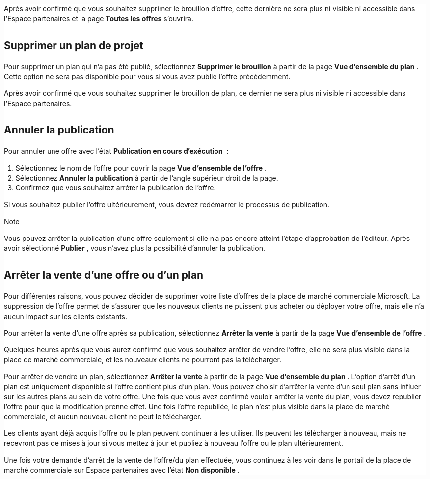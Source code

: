 Après avoir confirmé que vous souhaitez supprimer le brouillon d’offre, cette dernière ne sera plus ni visible ni accessible dans l’Espace partenaires et la page **Toutes les offres** s’ouvrira.

## <a name="delete-a-draft-plan"></a>Supprimer un plan de projet

Pour supprimer un plan qui n’a pas été publié, sélectionnez **Supprimer le brouillon** à partir de la page **Vue d’ensemble du plan** . Cette option ne sera pas disponible pour vous si vous avez publié l’offre précédemment.

Après avoir confirmé que vous souhaitez supprimer le brouillon de plan, ce dernier ne sera plus ni visible ni accessible dans l’Espace partenaires.

## <a name="cancel-publishing"></a>Annuler la publication

Pour annuler une offre avec l’état **Publication en cours d’exécution**  :

1. Sélectionnez le nom de l’offre pour ouvrir la page **Vue d’ensemble de l’offre** .
1. Sélectionnez **Annuler la publication** à partir de l’angle supérieur droit de la page.
1. Confirmez que vous souhaitez arrêter la publication de l’offre.

Si vous souhaitez publier l’offre ultérieurement, vous devrez redémarrer le processus de publication.

> [!NOTE]
> Vous pouvez arrêter la publication d’une offre seulement si elle n’a pas encore atteint l’étape d’approbation de l’éditeur. Après avoir sélectionné **Publier** , vous n’avez plus la possibilité d’annuler la publication.

## <a name="stop-selling-an-offer-or-plan"></a>Arrêter la vente d’une offre ou d’un plan

Pour différentes raisons, vous pouvez décider de supprimer votre liste d’offres de la place de marché commerciale Microsoft. La suppression de l’offre permet de s’assurer que les nouveaux clients ne puissent plus acheter ou déployer votre offre, mais elle n’a aucun impact sur les clients existants.

Pour arrêter la vente d’une offre après sa publication, sélectionnez **Arrêter la vente** à partir de la page **Vue d’ensemble de l’offre** .

Quelques heures après que vous aurez confirmé que vous souhaitez arrêter de vendre l’offre, elle ne sera plus visible dans la place de marché commerciale, et les nouveaux clients ne pourront pas la télécharger.

Pour arrêter de vendre un plan, sélectionnez **Arrêter la vente** à partir de la page **Vue d’ensemble du plan** . L’option d’arrêt d’un plan est uniquement disponible si l’offre contient plus d’un plan. Vous pouvez choisir d’arrêter la vente d’un seul plan sans influer sur les autres plans au sein de votre offre. Une fois que vous avez confirmé vouloir arrêter la vente du plan, vous devez republier l’offre pour que la modification prenne effet. Une fois l’offre republiée, le plan n’est plus visible dans la place de marché commerciale, et aucun nouveau client ne peut le télécharger.

Les clients ayant déjà acquis l’offre ou le plan peuvent continuer à les utiliser. Ils peuvent les télécharger à nouveau, mais ne recevront pas de mises à jour si vous mettez à jour et publiez à nouveau l’offre ou le plan ultérieurement.

Une fois votre demande d’arrêt de la vente de l’offre/du plan effectuée, vous continuez à les voir dans le portail de la place de marché commerciale sur Espace partenaires avec l’état **Non disponible** .
